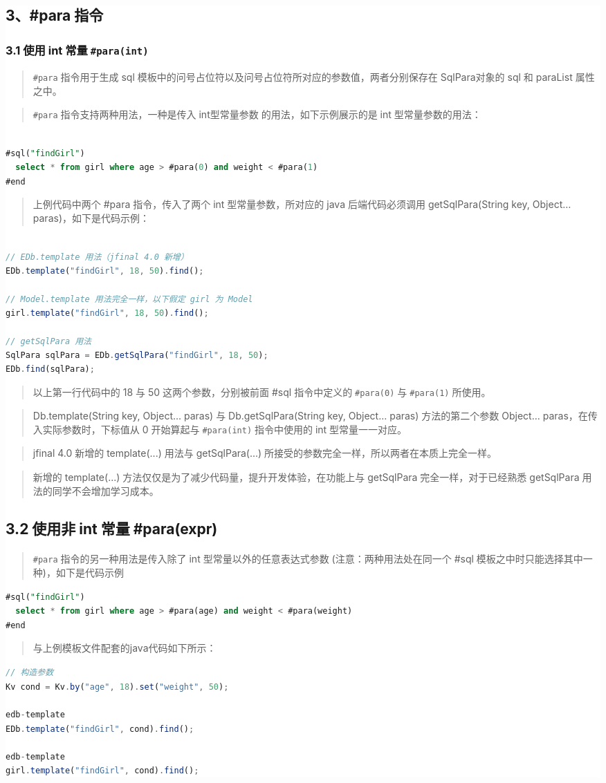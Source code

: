 ## 3、#para 指令
### 3.1 使用 int 常量 `#para(int)`
> `#para` 指令用于生成 sql 模板中的问号占位符以及问号占位符所对应的参数值，两者分别保存在 SqlPara对象的 sql 和 paraList 属性之中。

> `#para` 指令支持两种用法，一种是传入 int型常量参数 的用法，如下示例展示的是 int 型常量参数的用法：

```sql

#sql("findGirl")
  select * from girl where age > #para(0) and weight < #para(1)
#end

```

> 上例代码中两个 #para 指令，传入了两个 int 型常量参数，所对应的 java 后端代码必须调用 getSqlPara(String key, Object… paras)，如下是代码示例：

```javascript

// EDb.template 用法（jfinal 4.0 新增）
EDb.template("findGirl", 18, 50).find();
 
// Model.template 用法完全一样，以下假定 girl 为 Model
girl.template("findGirl", 18, 50).find();
 
// getSqlPara 用法
SqlPara sqlPara = EDb.getSqlPara("findGirl", 18, 50);
EDb.find(sqlPara);

```

>  以上第一行代码中的 18 与 50 这两个参数，分别被前面 #sql 指令中定义的 `#para(0)` 与 `#para(1)` 所使用。
  
> Db.template(String key, Object... paras) 与 Db.getSqlPara(String key, Object... paras) 方法的第二个参数 Object... paras，在传入实际参数时，下标值从 0 开始算起与 `#para(int)` 指令中使用的 int 型常量一一对应。

> jfinal 4.0 新增的 template(...) 用法与 getSqlPara(...)  所接受的参数完全一样，所以两者在本质上完全一样。
 
> 新增的 template(...) 方法仅仅是为了减少代码量，提升开发体验，在功能上与 getSqlPara 完全一样，对于已经熟悉 getSqlPara 用法的同学不会增加学习成本。

## 3.2 使用非 int 常量 #para(expr)

> `#para` 指令的另一种用法是传入除了 int 型常量以外的任意表达式参数 (注意：两种用法处在同一个 #sql 模板之中时只能选择其中一种)，如下是代码示例

```sql
#sql("findGirl")
  select * from girl where age > #para(age) and weight < #para(weight)
#end
```
> 与上例模板文件配套的java代码如下所示：
```javascript
// 构造参数
Kv cond = Kv.by("age", 18).set("weight", 50);
 
edb-template
EDb.template("findGirl", cond).find();
 
edb-template
girl.template("findGirl", cond).find();

```
